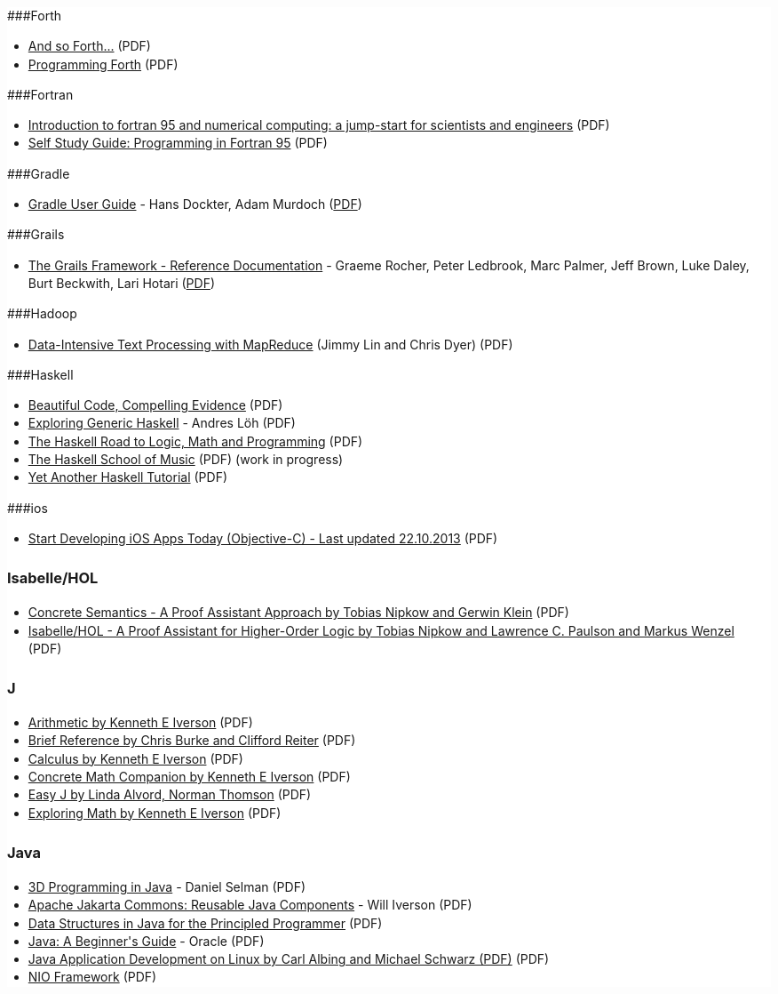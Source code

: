 ###Forth
* [And so Forth...](http://ficl.sourceforge.net/pdf/Forth_Primer.pdf) (PDF)
* [Programming Forth](http://www.mpeforth.com/arena/ProgramForth.pdf) (PDF)

###Fortran
* [Introduction to fortran 95 and numerical computing: a jump-start for scientists and engineers](http://people.cs.vt.edu/~asandu/Deposit/Fortran95_notes.pdf) (PDF)
* [Self Study Guide: Programming in Fortran 95](http://www.mrao.cam.ac.uk/~rachael/compphys/SelfStudyF95.pdf) (PDF)

###Gradle
* [Gradle User Guide](https://docs.gradle.org/current/userguide/userguide.html) - Hans Dockter, Adam Murdoch ([PDF](https://docs.gradle.org/current/userguide/userguide.pdf))

###Grails
* [The Grails Framework - Reference Documentation](http://grails.github.io/grails-doc/latest/) - Graeme Rocher, Peter Ledbrook, Marc Palmer, Jeff Brown, Luke Daley, Burt Beckwith, Lari Hotari ([PDF](http://grails.github.io/grails-doc/latest/guide/single.pdf))


###Hadoop
* [Data-Intensive Text Processing with MapReduce](http://lintool.github.io/MapReduceAlgorithms/MapReduce-book-final.pdf) (Jimmy Lin and Chris Dyer) (PDF)

###Haskell
* [Beautiful Code, Compelling Evidence](http://vis.renci.org/jeff/2009/01/16/beautiful-code-compelling-evidence/) (PDF)
* [Exploring Generic Haskell](http://www.andres-loeh.de/ExploringGH.pdf) - Andres Löh (PDF)
* [The Haskell Road to Logic, Math and Programming](https://fldit-www.cs.uni-dortmund.de/~peter/PS07/HR.pdf) (PDF)
* [The Haskell School of Music](http://haskell.cs.yale.edu/?post_type=publication&p=112) (PDF) (work in progress)
* [Yet Another Haskell Tutorial](http://hal3.name/docs/daume02yaht.pdf) (PDF)

###ios
* [Start Developing iOS Apps Today (Objective-C) - Last updated 22.10.2013](http://everythingcomputerscience.com/books/RoadMapiOS.pdf) (PDF)


### Isabelle/HOL
* [Concrete Semantics - A Proof Assistant Approach by Tobias Nipkow and Gerwin Klein](http://www21.in.tum.de/~nipkow/Concrete-Semantics/) (PDF)
* [Isabelle/HOL - A Proof Assistant for Higher-Order Logic by Tobias Nipkow and Lawrence C. Paulson and Markus Wenzel](http://isabelle.in.tum.de/doc/tutorial.pdf) (PDF)

### J
* [Arithmetic by Kenneth E Iverson](http://www.jsoftware.com/books/pdf/arithmetic.pdf) (PDF)
* [Brief Reference by Chris Burke and Clifford Reiter](http://www.jsoftware.com/books/pdf/brief.pdf) (PDF)
* [Calculus by Kenneth E Iverson](http://www.jsoftware.com/books/pdf/calculus.pdf) (PDF)
* [Concrete Math Companion by Kenneth E Iverson](http://www.jsoftware.com/books/pdf/cmc.pdf) (PDF)
* [Easy J by Linda Alvord, Norman Thomson](http://www.jsoftware.com/books/pdf/easyj.pdf) (PDF)
* [Exploring Math by Kenneth E Iverson](http://www.jsoftware.com/books/pdf/expmath.pdf) (PDF)

### Java
* [3D Programming in Java](http://www.mat.uniroma2.it/~picard/SMC/didattica/materiali_did/Java/Java_3D/Java_3D_Programming.pdf) - Daniel Selman (PDF)
* [Apache Jakarta Commons: Reusable Java Components](http://ptgmedia.pearsoncmg.com/images/0131478303/downloads/Iverson_book.pdf) - Will Iverson (PDF)
* [Data Structures in Java for the Principled Programmer](http://dept.cs.williams.edu/~bailey/JavaStructures/Book_files/JavaStructures.pdf) (PDF)
* [Java: A Beginner's Guide](http://www.oracle.com/events/global/en/java-outreach/resources/java-a-beginners-guide-1720064.pdf) - Oracle (PDF)
* [Java Application Development on Linux by Carl Albing and Michael Schwarz (PDF)](http://ptgmedia.pearsoncmg.com/images/013143697X/downloads/013143697X_book.pdf) (PDF)
* [NIO Framework](http://nioframework.sourceforge.net/NIO_Paper.pdf) (PDF)
